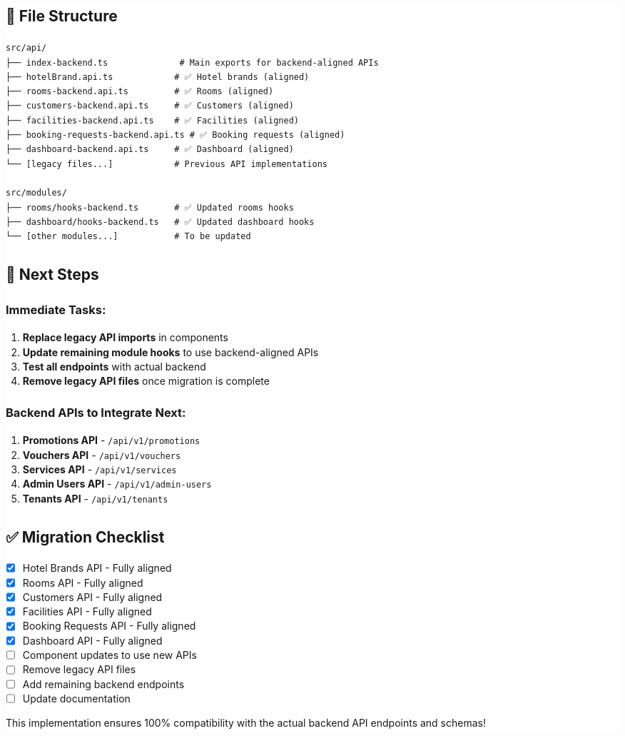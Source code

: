 ## 📁 File Structure
```
src/api/
├── index-backend.ts              # Main exports for backend-aligned APIs
├── hotelBrand.api.ts            # ✅ Hotel brands (aligned)
├── rooms-backend.api.ts         # ✅ Rooms (aligned)
├── customers-backend.api.ts     # ✅ Customers (aligned)
├── facilities-backend.api.ts    # ✅ Facilities (aligned)
├── booking-requests-backend.api.ts # ✅ Booking requests (aligned)
├── dashboard-backend.api.ts     # ✅ Dashboard (aligned)
└── [legacy files...]            # Previous API implementations

src/modules/
├── rooms/hooks-backend.ts       # ✅ Updated rooms hooks
├── dashboard/hooks-backend.ts   # ✅ Updated dashboard hooks
└── [other modules...]           # To be updated
```

## 🚀 Next Steps

### Immediate Tasks:
1. **Replace legacy API imports** in components
2. **Update remaining module hooks** to use backend-aligned APIs
3. **Test all endpoints** with actual backend
4. **Remove legacy API files** once migration is complete

### Backend APIs to Integrate Next:
1. **Promotions API** - `/api/v1/promotions`
2. **Vouchers API** - `/api/v1/vouchers`
3. **Services API** - `/api/v1/services`
4. **Admin Users API** - `/api/v1/admin-users`
5. **Tenants API** - `/api/v1/tenants`

## ✅ Migration Checklist

- [x] Hotel Brands API - Fully aligned
- [x] Rooms API - Fully aligned
- [x] Customers API - Fully aligned
- [x] Facilities API - Fully aligned
- [x] Booking Requests API - Fully aligned
- [x] Dashboard API - Fully aligned
- [ ] Component updates to use new APIs
- [ ] Remove legacy API files
- [ ] Add remaining backend endpoints
- [ ] Update documentation

This implementation ensures 100% compatibility with the actual backend API endpoints and schemas!
